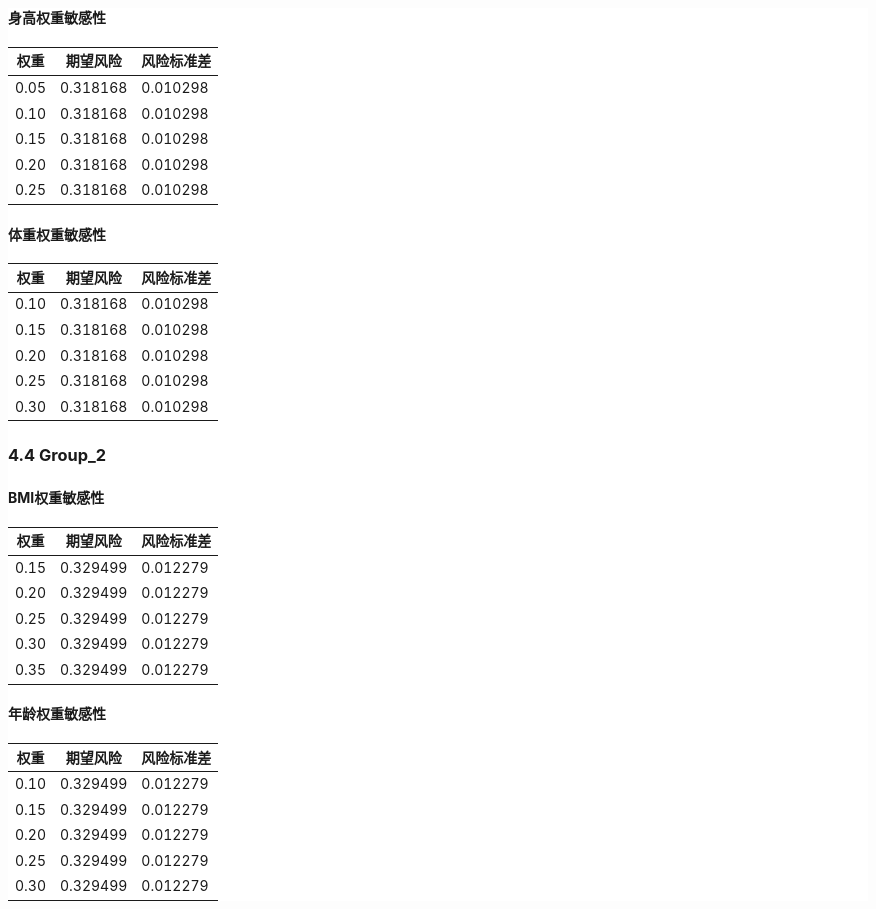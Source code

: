 #### 身高权重敏感性
| 权重 | 期望风险 | 风险标准差 |
|------|----------|------------|
| 0.05 | 0.318168 | 0.010298 |
| 0.10 | 0.318168 | 0.010298 |
| 0.15 | 0.318168 | 0.010298 |
| 0.20 | 0.318168 | 0.010298 |
| 0.25 | 0.318168 | 0.010298 |

#### 体重权重敏感性
| 权重 | 期望风险 | 风险标准差 |
|------|----------|------------|
| 0.10 | 0.318168 | 0.010298 |
| 0.15 | 0.318168 | 0.010298 |
| 0.20 | 0.318168 | 0.010298 |
| 0.25 | 0.318168 | 0.010298 |
| 0.30 | 0.318168 | 0.010298 |

### 4.4 Group_2

#### BMI权重敏感性
| 权重 | 期望风险 | 风险标准差 |
|------|----------|------------|
| 0.15 | 0.329499 | 0.012279 |
| 0.20 | 0.329499 | 0.012279 |
| 0.25 | 0.329499 | 0.012279 |
| 0.30 | 0.329499 | 0.012279 |
| 0.35 | 0.329499 | 0.012279 |

#### 年龄权重敏感性
| 权重 | 期望风险 | 风险标准差 |
|------|----------|------------|
| 0.10 | 0.329499 | 0.012279 |
| 0.15 | 0.329499 | 0.012279 |
| 0.20 | 0.329499 | 0.012279 |
| 0.25 | 0.329499 | 0.012279 |
| 0.30 | 0.329499 | 0.012279 |

